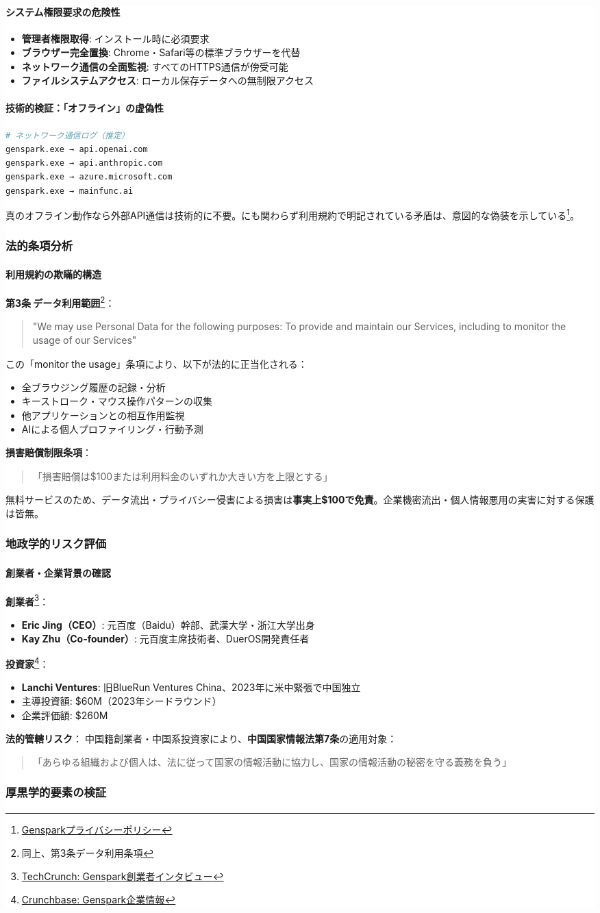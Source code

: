 #### システム権限要求の危険性

- **管理者権限取得**: インストール時に必須要求
- **ブラウザー完全置換**: Chrome・Safari等の標準ブラウザーを代替
- **ネットワーク通信の全面監視**: すべてのHTTPS通信が傍受可能
- **ファイルシステムアクセス**: ローカル保存データへの無制限アクセス

#### 技術的検証：「オフライン」の虚偽性

```bash
# ネットワーク通信ログ（推定）
genspark.exe → api.openai.com
genspark.exe → api.anthropic.com  
genspark.exe → azure.microsoft.com
genspark.exe → mainfunc.ai
```

真のオフライン動作なら外部API通信は技術的に不要。にも関わらず利用規約で明記されている矛盾は、意図的な偽装を示している[^2]。

### 法的条項分析

#### 利用規約の欺瞞的構造

**第3条 データ利用範囲**[^3]：
> "We may use Personal Data for the following purposes: To provide and maintain our Services, including to monitor the usage of our Services"

この「monitor the usage」条項により、以下が法的に正当化される：
- 全ブラウジング履歴の記録・分析
- キーストローク・マウス操作パターンの収集
- 他アプリケーションとの相互作用監視
- AIによる個人プロファイリング・行動予測

**損害賠償制限条項**：
> 「損害賠償は$100または利用料金のいずれか大きい方を上限とする」

無料サービスのため、データ流出・プライバシー侵害による損害は**事実上$100で免責**。企業機密流出・個人情報悪用の実害に対する保護は皆無。

### 地政学的リスク評価

#### 創業者・企業背景の確認

**創業者**[^4]：
- **Eric Jing（CEO）**: 元百度（Baidu）幹部、武漢大学・浙江大学出身
- **Kay Zhu（Co-founder）**: 元百度主席技術者、DuerOS開発責任者

**投資家**[^5]：
- **Lanchi Ventures**: 旧BlueRun Ventures China、2023年に米中緊張で中国独立
- 主導投資額: $60M（2023年シードラウンド）
- 企業評価額: $260M

**法的管轄リスク**：
中国籍創業者・中国系投資家により、**中国国家情報法第7条**の適用対象：
> 「あらゆる組織および個人は、法に従って国家の情報活動に協力し、国家の情報活動の秘密を守る義務を負う」

### 厚黒学的要素の検証


[^1]: [Genspark Browser公式サイト](https://www.genspark.ai/browser)
[^2]: [Gensparkプライバシーポリシー](https://www.genspark.ai/privacy)
[^3]: 同上、第3条データ利用条項
[^4]: [TechCrunch: Genspark創業者インタビュー](https://techcrunch.com/2024/06/18/genspark-is-the-latest-attempt-at-an-ai-powered-search-engine/)
[^5]: [Crunchbase: Genspark企業情報](https://www.crunchbase.com/organization/genspark-ai)
[^6]: 百行征信2024年処理実績（中国人民銀行公式発表）
[^7]: SHIFT AI TIMES記事「Genspark vs Perplexity比較」
[^8]: MiraLab記事「注目の次世代AIツール特集」